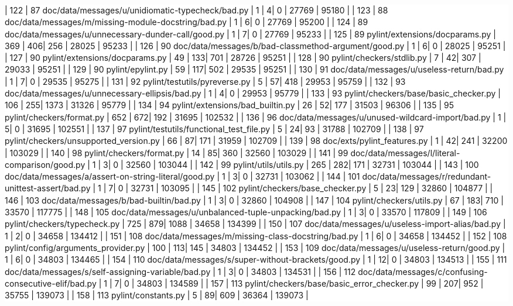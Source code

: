 | 122 | 87 doc/data/messages/u/unidiomatic-typecheck/bad.py | 1 | 4| 0 | 27769 | 95180 | 
| 123 | 88 doc/data/messages/m/missing-module-docstring/bad.py | 1 | 6| 0 | 27769 | 95200 | 
| 124 | 89 doc/data/messages/u/unnecessary-dunder-call/good.py | 1 | 7| 0 | 27769 | 95233 | 
| 125 | 89 pylint/extensions/docparams.py | 369 | 406| 256 | 28025 | 95233 | 
| 126 | 90 doc/data/messages/b/bad-classmethod-argument/good.py | 1 | 6| 0 | 28025 | 95251 | 
| 127 | 90 pylint/extensions/docparams.py | 49 | 133| 701 | 28726 | 95251 | 
| 128 | 90 pylint/checkers/stdlib.py | 7 | 42| 307 | 29033 | 95251 | 
| 129 | 90 pylint/epylint.py | 59 | 117| 502 | 29535 | 95251 | 
| 130 | 91 doc/data/messages/u/useless-return/bad.py | 1 | 7| 0 | 29535 | 95275 | 
| 131 | 92 pylint/testutils/pyreverse.py | 5 | 57| 418 | 29953 | 95759 | 
| 132 | 93 doc/data/messages/u/unnecessary-ellipsis/bad.py | 1 | 4| 0 | 29953 | 95779 | 
| 133 | 93 pylint/checkers/base/basic_checker.py | 106 | 255| 1373 | 31326 | 95779 | 
| 134 | 94 pylint/extensions/bad_builtin.py | 26 | 52| 177 | 31503 | 96306 | 
| 135 | 95 pylint/checkers/format.py | 652 | 672| 192 | 31695 | 102532 | 
| 136 | 96 doc/data/messages/u/unused-wildcard-import/bad.py | 1 | 5| 0 | 31695 | 102551 | 
| 137 | 97 pylint/testutils/functional_test_file.py | 5 | 24| 93 | 31788 | 102709 | 
| 138 | 97 pylint/checkers/unsupported_version.py | 66 | 87| 171 | 31959 | 102709 | 
| 139 | 98 doc/exts/pylint_features.py | 1 | 42| 241 | 32200 | 103029 | 
| 140 | 98 pylint/checkers/format.py | 14 | 85| 360 | 32560 | 103029 | 
| 141 | 99 doc/data/messages/l/literal-comparison/good.py | 1 | 3| 0 | 32560 | 103044 | 
| 142 | 99 pylint/utils/utils.py | 265 | 282| 171 | 32731 | 103044 | 
| 143 | 100 doc/data/messages/a/assert-on-string-literal/good.py | 1 | 3| 0 | 32731 | 103062 | 
| 144 | 101 doc/data/messages/r/redundant-unittest-assert/bad.py | 1 | 7| 0 | 32731 | 103095 | 
| 145 | 102 pylint/checkers/base_checker.py | 5 | 23| 129 | 32860 | 104877 | 
| 146 | 103 doc/data/messages/b/bad-builtin/bad.py | 1 | 3| 0 | 32860 | 104908 | 
| 147 | 104 pylint/checkers/utils.py | 67 | 183| 710 | 33570 | 117775 | 
| 148 | 105 doc/data/messages/u/unbalanced-tuple-unpacking/bad.py | 1 | 3| 0 | 33570 | 117809 | 
| 149 | 106 pylint/checkers/typecheck.py | 725 | 879| 1088 | 34658 | 134399 | 
| 150 | 107 doc/data/messages/u/useless-import-alias/bad.py | 1 | 2| 0 | 34658 | 134412 | 
| 151 | 108 doc/data/messages/m/missing-class-docstring/bad.py | 1 | 6| 0 | 34658 | 134452 | 
| 152 | 108 pylint/config/arguments_provider.py | 100 | 113| 145 | 34803 | 134452 | 
| 153 | 109 doc/data/messages/u/useless-return/good.py | 1 | 6| 0 | 34803 | 134465 | 
| 154 | 110 doc/data/messages/s/super-without-brackets/good.py | 1 | 12| 0 | 34803 | 134513 | 
| 155 | 111 doc/data/messages/s/self-assigning-variable/bad.py | 1 | 3| 0 | 34803 | 134531 | 
| 156 | 112 doc/data/messages/c/confusing-consecutive-elif/bad.py | 1 | 7| 0 | 34803 | 134589 | 
| 157 | 113 pylint/checkers/base/basic_error_checker.py | 99 | 207| 952 | 35755 | 139073 | 
| 158 | 113 pylint/constants.py | 5 | 89| 609 | 36364 | 139073 | 